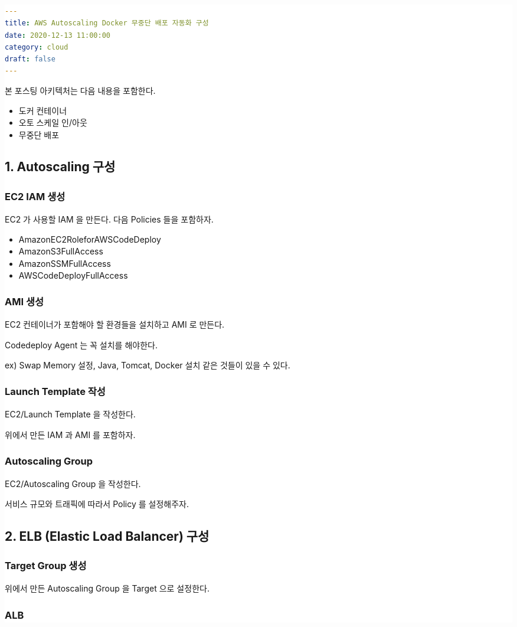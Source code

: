 ```yaml
---
title: AWS Autoscaling Docker 무중단 배포 자동화 구성
date: 2020-12-13 11:00:00
category: cloud
draft: false
---
```


본 포스팅 아키텍처는 다음 내용을 포함한다.

- 도커 컨테이너
- 오토 스케일 인/아웃
- 무중단 배포

## 1. Autoscaling 구성

### EC2 IAM 생성

EC2 가 사용할 IAM 을 만든다. 다음 Policies 들을 포함하자.

- AmazonEC2RoleforAWSCodeDeploy
- AmazonS3FullAccess
- AmazonSSMFullAccess
- AWSCodeDeployFullAccess

### AMI 생성

EC2 컨테이너가 포함해야 할 환경들을 설치하고 AMI 로 만든다.

Codedeploy Agent 는 꼭 설치를 해야한다.

ex) Swap Memory 설정, Java, Tomcat, Docker 설치 같은 것들이 있을 수 있다.

### Launch Template 작성

EC2/Launch Template 을 작성한다.

위에서 만든 IAM 과 AMI 를 포함하자.

### Autoscaling Group

EC2/Autoscaling Group 을 작성한다.

서비스 규모와 트래픽에 따라서 Policy 를 설정해주자.

## 2. ELB (Elastic Load Balancer) 구성

### Target Group 생성

위에서 만든 Autoscaling Group 을 Target 으로 설정한다.

### ALB
